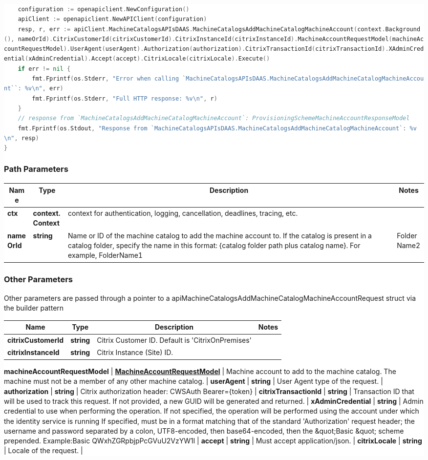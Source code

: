 ```go
    configuration := openapiclient.NewConfiguration()
    apiClient := openapiclient.NewAPIClient(configuration)
    resp, r, err := apiClient.MachineCatalogsAPIsDAAS.MachineCatalogsAddMachineCatalogMachineAccount(context.Background(), nameOrId).CitrixCustomerId(citrixCustomerId).CitrixInstanceId(citrixInstanceId).MachineAccountRequestModel(machineAccountRequestModel).UserAgent(userAgent).Authorization(authorization).CitrixTransactionId(citrixTransactionId).XAdminCredential(xAdminCredential).Accept(accept).CitrixLocale(citrixLocale).Execute()
    if err != nil {
        fmt.Fprintf(os.Stderr, "Error when calling `MachineCatalogsAPIsDAAS.MachineCatalogsAddMachineCatalogMachineAccount``: %v\n", err)
        fmt.Fprintf(os.Stderr, "Full HTTP response: %v\n", r)
    }
    // response from `MachineCatalogsAddMachineCatalogMachineAccount`: ProvisioningSchemeMachineAccountResponseModel
    fmt.Fprintf(os.Stdout, "Response from `MachineCatalogsAPIsDAAS.MachineCatalogsAddMachineCatalogMachineAccount`: %v\n", resp)
}
```

### Path Parameters


Name | Type | Description  | Notes
------------- | ------------- | ------------- | -------------
**ctx** | **context.Context** | context for authentication, logging, cancellation, deadlines, tracing, etc.
**nameOrId** | **string** | Name or ID of the machine catalog to add the machine account to.             If the catalog is present in a catalog folder,             specify the name in this format: {catalog folder path plus catalog name}.             For example, FolderName1|FolderName2|CatalogName. | 

### Other Parameters

Other parameters are passed through a pointer to a apiMachineCatalogsAddMachineCatalogMachineAccountRequest struct via the builder pattern


Name | Type | Description  | Notes
------------- | ------------- | ------------- | -------------
 **citrixCustomerId** | **string** | Citrix Customer ID. Default is &#39;CitrixOnPremises&#39; | 
 **citrixInstanceId** | **string** | Citrix Instance (Site) ID. | 

 **machineAccountRequestModel** | [**MachineAccountRequestModel**](MachineAccountRequestModel.md) | Machine account to add to the machine catalog.  The machine must not be a member of any other machine catalog. | 
 **userAgent** | **string** | User Agent type of the request. | 
 **authorization** | **string** | Citrix authorization header: CWSAuth Bearer&#x3D;{token} | 
 **citrixTransactionId** | **string** | Transaction ID that will be used to track this request. If not provided, a new GUID will be generated and returned. | 
 **xAdminCredential** | **string** | Admin credential to use when performing the operation. If not specified, the operation will be performed using the account under which the identity service is running If specified, must be in a format matching that of the standard &#39;Authorization&#39; request header; the username and password separated by a colon, UTF8-encoded, then base64-encoded, then the \&quot;Basic \&quot; scheme prepended.  Example:Basic QWxhZGRpbjpPcGVuU2VzYW1l | 
 **accept** | **string** | Must accept application/json. | 
 **citrixLocale** | **string** | Locale of the request. | 
